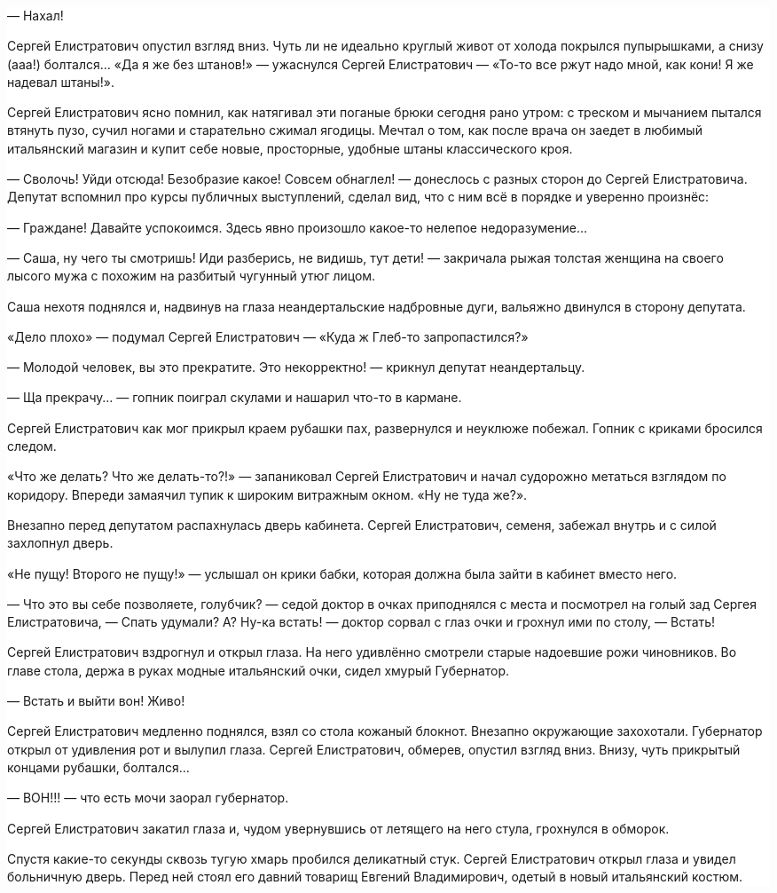 — Нахал!

Сергей Елистратович опустил взгляд вниз. Чуть ли не идеально круглый живот от холода покрылся пупырышками, а снизу (ааа!) болтался… «Да я же без штанов!» — ужаснулся Сергей Елистратович — «То-то все ржут надо мной, как кони! Я же надевал штаны!».

Сергей Елистратович ясно помнил, как натягивал эти поганые брюки сегодня рано утром: с треском и мычанием пытался втянуть пузо, сучил ногами и старательно сжимал ягодицы. Мечтал о том, как после врача он заедет в любимый итальянский магазин и купит себе новые, просторные, удобные штаны классического кроя.

— Сволочь! Уйди отсюда! Безобразие какое! Совсем обнаглел! — донеслось с разных сторон до Сергей Елистратовича. Депутат вспомнил про курсы публичных выступлений, сделал вид, что с ним всё в порядке и уверенно произнёс:

— Граждане! Давайте успокоимся. Здесь явно произошло какое-то нелепое недоразумение…

— Саша, ну чего ты смотришь! Иди разберись, не видишь, тут дети! — закричала рыжая толстая женщина на своего лысого мужа с похожим на разбитый чугунный утюг лицом.

Саша нехотя поднялся и, надвинув на глаза неандертальские надбровные дуги, вальяжно двинулся в сторону депутата.

«Дело плохо» — подумал Сергей Елистратович — «Куда ж Глеб-то запропастился?»

— Молодой человек, вы это прекратите. Это некорректно! — крикнул депутат неандертальцу.

— Ща прекрачу… — гопник поиграл скулами и нашарил что-то в кармане.

Сергей Елистратович как мог прикрыл краем рубашки пах, развернулся и неуклюже побежал. Гопник с криками бросился следом.

«Что же делать? Что же делать-то?!» — запаниковал Сергей Елистратович и начал судорожно метаться взглядом по коридору. Впереди замаячил тупик к широким витражным окном. «Ну не туда же?».

Внезапно перед депутатом распахнулась дверь кабинета. Сергей Елистратович, семеня, забежал внутрь и с силой захлопнул дверь.

«Не пущу! Второго не пущу!» — услышал он крики бабки, которая должна была зайти в кабинет вместо него.

— Что это вы себе позволяете, голубчик? — седой доктор в очках приподнялся с места и посмотрел на голый зад Сергея Елистратовича, — Спать удумали? А? Ну-ка встать! — доктор сорвал с глаз очки и грохнул ими по столу, — Встать!

Сергей Елистратович вздрогнул и открыл глаза. На него удивлённо смотрели старые надоевшие рожи чиновников. Во главе стола, держа в руках модные итальянский очки, сидел хмурый Губернатор.

— Встать и выйти вон! Живо!

Сергей Елистратович медленно поднялся, взял со стола кожаный блокнот. Внезапно окружающие захохотали. Губернатор открыл от удивления рот и вылупил глаза. Сергей Елистратович, обмерев, опустил взгляд вниз. Внизу, чуть прикрытый концами рубашки, болтался…

— ВОН!!! — что есть мочи заорал губернатор.

Сергей Елистратович закатил глаза и, чудом увернувшись от летящего на него стула, грохнулся в обморок.

Спустя какие-то секунды сквозь тугую хмарь пробился деликатный стук. Сергей Елистратович открыл глаза и увидел больничную дверь. Перед ней стоял его давний товарищ Евгений Владимирович, одетый в новый итальянский костюм.
